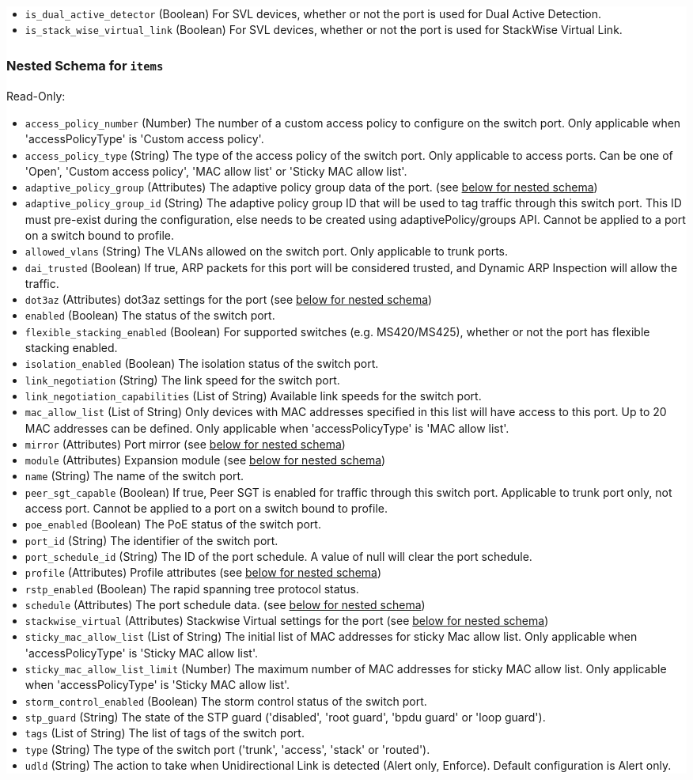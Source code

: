 - `is_dual_active_detector` (Boolean) For SVL devices, whether or not the port is used for Dual Active Detection.
- `is_stack_wise_virtual_link` (Boolean) For SVL devices, whether or not the port is used for StackWise Virtual Link.



<a id="nestedatt--items"></a>
### Nested Schema for `items`

Read-Only:

- `access_policy_number` (Number) The number of a custom access policy to configure on the switch port. Only applicable when 'accessPolicyType' is 'Custom access policy'.
- `access_policy_type` (String) The type of the access policy of the switch port. Only applicable to access ports. Can be one of 'Open', 'Custom access policy', 'MAC allow list' or 'Sticky MAC allow list'.
- `adaptive_policy_group` (Attributes) The adaptive policy group data of the port. (see [below for nested schema](#nestedatt--items--adaptive_policy_group))
- `adaptive_policy_group_id` (String) The adaptive policy group ID that will be used to tag traffic through this switch port. This ID must pre-exist during the configuration, else needs to be created using adaptivePolicy/groups API. Cannot be applied to a port on a switch bound to profile.
- `allowed_vlans` (String) The VLANs allowed on the switch port. Only applicable to trunk ports.
- `dai_trusted` (Boolean) If true, ARP packets for this port will be considered trusted, and Dynamic ARP Inspection will allow the traffic.
- `dot3az` (Attributes) dot3az settings for the port (see [below for nested schema](#nestedatt--items--dot3az))
- `enabled` (Boolean) The status of the switch port.
- `flexible_stacking_enabled` (Boolean) For supported switches (e.g. MS420/MS425), whether or not the port has flexible stacking enabled.
- `isolation_enabled` (Boolean) The isolation status of the switch port.
- `link_negotiation` (String) The link speed for the switch port.
- `link_negotiation_capabilities` (List of String) Available link speeds for the switch port.
- `mac_allow_list` (List of String) Only devices with MAC addresses specified in this list will have access to this port. Up to 20 MAC addresses can be defined. Only applicable when 'accessPolicyType' is 'MAC allow list'.
- `mirror` (Attributes) Port mirror (see [below for nested schema](#nestedatt--items--mirror))
- `module` (Attributes) Expansion module (see [below for nested schema](#nestedatt--items--module))
- `name` (String) The name of the switch port.
- `peer_sgt_capable` (Boolean) If true, Peer SGT is enabled for traffic through this switch port. Applicable to trunk port only, not access port. Cannot be applied to a port on a switch bound to profile.
- `poe_enabled` (Boolean) The PoE status of the switch port.
- `port_id` (String) The identifier of the switch port.
- `port_schedule_id` (String) The ID of the port schedule. A value of null will clear the port schedule.
- `profile` (Attributes) Profile attributes (see [below for nested schema](#nestedatt--items--profile))
- `rstp_enabled` (Boolean) The rapid spanning tree protocol status.
- `schedule` (Attributes) The port schedule data. (see [below for nested schema](#nestedatt--items--schedule))
- `stackwise_virtual` (Attributes) Stackwise Virtual settings for the port (see [below for nested schema](#nestedatt--items--stackwise_virtual))
- `sticky_mac_allow_list` (List of String) The initial list of MAC addresses for sticky Mac allow list. Only applicable when 'accessPolicyType' is 'Sticky MAC allow list'.
- `sticky_mac_allow_list_limit` (Number) The maximum number of MAC addresses for sticky MAC allow list. Only applicable when 'accessPolicyType' is 'Sticky MAC allow list'.
- `storm_control_enabled` (Boolean) The storm control status of the switch port.
- `stp_guard` (String) The state of the STP guard ('disabled', 'root guard', 'bpdu guard' or 'loop guard').
- `tags` (List of String) The list of tags of the switch port.
- `type` (String) The type of the switch port ('trunk', 'access', 'stack' or 'routed').
- `udld` (String) The action to take when Unidirectional Link is detected (Alert only, Enforce). Default configuration is Alert only.